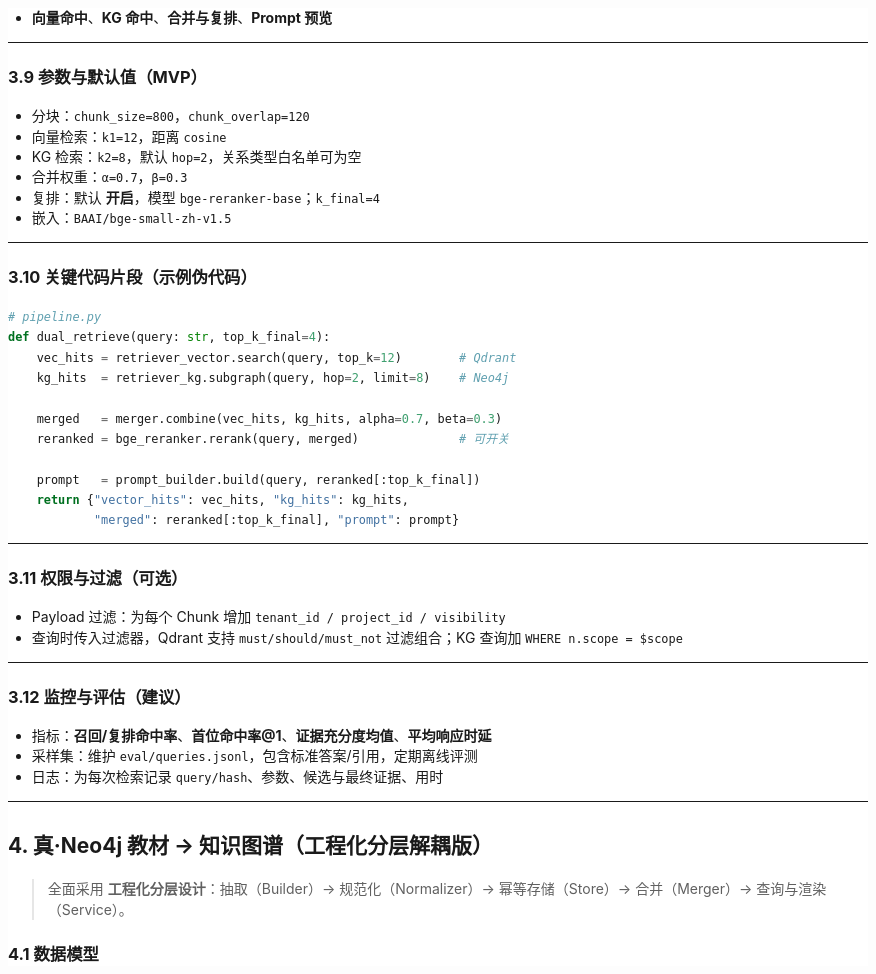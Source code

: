   * **向量命中**、**KG 命中**、**合并与复排**、**Prompt 预览**

---

### 3.9 参数与默认值（MVP）

* 分块：`chunk_size=800`，`chunk_overlap=120`
* 向量检索：`k1=12`，距离 `cosine`
* KG 检索：`k2=8`，默认 `hop=2`，关系类型白名单可为空
* 合并权重：`α=0.7`，`β=0.3`
* 复排：默认 **开启**，模型 `bge-reranker-base`；`k_final=4`
* 嵌入：`BAAI/bge-small-zh-v1.5`

---

### 3.10 关键代码片段（示例伪代码）

```python
# pipeline.py
def dual_retrieve(query: str, top_k_final=4):
    vec_hits = retriever_vector.search(query, top_k=12)        # Qdrant
    kg_hits  = retriever_kg.subgraph(query, hop=2, limit=8)    # Neo4j

    merged   = merger.combine(vec_hits, kg_hits, alpha=0.7, beta=0.3)
    reranked = bge_reranker.rerank(query, merged)              # 可开关

    prompt   = prompt_builder.build(query, reranked[:top_k_final])
    return {"vector_hits": vec_hits, "kg_hits": kg_hits,
            "merged": reranked[:top_k_final], "prompt": prompt}
```

---

### 3.11 权限与过滤（可选）

* Payload 过滤：为每个 Chunk 增加 `tenant_id / project_id / visibility`
* 查询时传入过滤器，Qdrant 支持 `must/should/must_not` 过滤组合；KG 查询加 `WHERE n.scope = $scope`

---

### 3.12 监控与评估（建议）

* 指标：**召回/复排命中率**、**首位命中率@1**、**证据充分度均值**、**平均响应时延**
* 采样集：维护 `eval/queries.jsonl`，包含标准答案/引用，定期离线评测
* 日志：为每次检索记录 `query/hash`、参数、候选与最终证据、用时

---

## 4. 真·Neo4j 教材 → 知识图谱（工程化分层解耦版）

> 全面采用 **工程化分层设计**：抽取（Builder）→ 规范化（Normalizer）→ 幂等存储（Store）→ 合并（Merger）→ 查询与渲染（Service）。

### 4.1 数据模型
